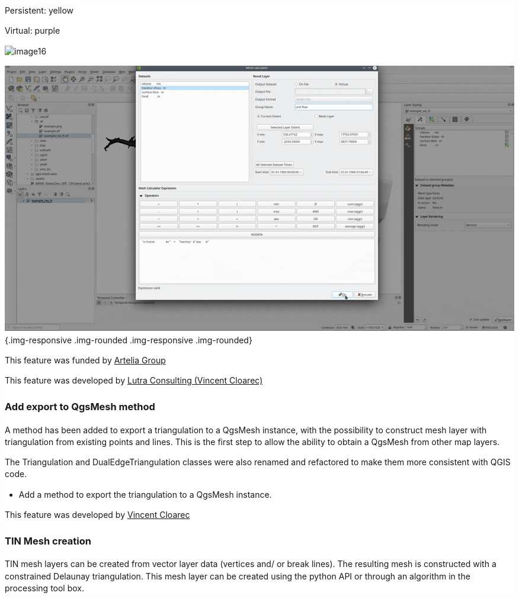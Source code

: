 Persistent: yellow

Virtual: purple

![image16](images/entries/86540129-a8a3bf00-bed0-11ea-94b8-bf29b5818cb8.gif)

![image17](images/entries/803983acbaec38e8df0fb4fd12d28beef7399520.png){.img-responsive .img-rounded .img-responsive .img-rounded}

This feature was funded by [Artelia Group](https://www.arteliagroup.com/en)

This feature was developed by [Lutra Consulting (Vincent Cloarec)](https://www.lutraconsulting.co.uk)

### Add export to QgsMesh method

A method has been added to export a triangulation to a QgsMesh instance, with the possibility to construct mesh layer with triangulation from existing points and lines. This is the first step to allow the ability to obtain a QgsMesh from other map layers.

The Triangulation and DualEdgeTriangulation classes were also renamed and refactored to make them more consistent with QGIS code.

-   Add a method to export the triangulation to a QgsMesh instance.

This feature was developed by [Vincent Cloarec](https://api.github.com/users/vcloarec)

### TIN Mesh creation

TIN mesh layers can be created from vector layer data (vertices and/ or break lines). The resulting mesh is constructed with a constrained Delaunay triangulation. This mesh layer can be created using the python API or through an algorithm in the processing tool box.
